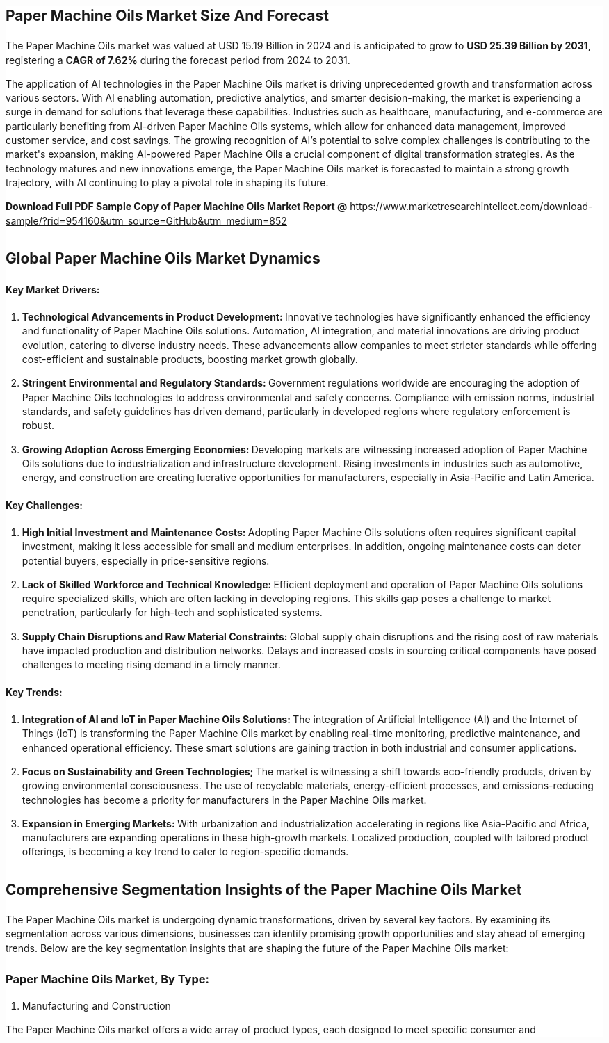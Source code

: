 <h2>Paper Machine Oils Market Size And Forecast</h2><p>The Paper Machine Oils market was valued at USD 15.19 Billion in 2024 and is anticipated to grow to <strong>USD 25.39 Billion by 2031</strong>, registering a <strong>CAGR of 7.62%</strong> during the forecast period from 2024 to 2031.</p><p>The application of AI technologies in the Paper Machine Oils market is driving unprecedented growth and transformation across various sectors. With AI enabling automation, predictive analytics, and smarter decision-making, the market is experiencing a surge in demand for solutions that leverage these capabilities. Industries such as healthcare, manufacturing, and e-commerce are particularly benefiting from AI-driven Paper Machine Oils systems, which allow for enhanced data management, improved customer service, and cost savings. The growing recognition of AI’s potential to solve complex challenges is contributing to the market's expansion, making AI-powered Paper Machine Oils a crucial component of digital transformation strategies. As the technology matures and new innovations emerge, the Paper Machine Oils market is forecasted to maintain a strong growth trajectory, with AI continuing to play a pivotal role in shaping its future.</p><p><strong>Download Full PDF Sample Copy of Paper Machine Oils Market Report @</strong>&nbsp;<a href="https://www.marketresearchintellect.com/download-sample/?rid=954160&amp;utm_source=GitHub&amp;utm_medium=852">https://www.marketresearchintellect.com/download-sample/?rid=954160&amp;utm_source=GitHub&amp;utm_medium=852</a></p><h2>Global Paper Machine Oils Market Dynamics</h2><h4><strong>Key Market Drivers:</strong></h4><ol><li><p><strong>Technological Advancements in Product Development:&nbsp;</strong>Innovative technologies have significantly enhanced the efficiency and functionality of Paper Machine Oils solutions. Automation, AI integration, and material innovations are driving product evolution, catering to diverse industry needs. These advancements allow companies to meet stricter standards while offering cost-efficient and sustainable products, boosting market growth globally.</p></li><li><p><strong>Stringent Environmental and Regulatory Standards:&nbsp;</strong>Government regulations worldwide are encouraging the adoption of Paper Machine Oils technologies to address environmental and safety concerns. Compliance with emission norms, industrial standards, and safety guidelines has driven demand, particularly in developed regions where regulatory enforcement is robust.</p></li><li><p><strong>Growing Adoption Across Emerging Economies:&nbsp;</strong>Developing markets are witnessing increased adoption of Paper Machine Oils solutions due to industrialization and infrastructure development. Rising investments in industries such as automotive, energy, and construction are creating lucrative opportunities for manufacturers, especially in Asia-Pacific and Latin America.</p></li></ol><h4><strong>Key Challenges:</strong></h4><ol><li><p><strong>High Initial Investment and Maintenance Costs:&nbsp;</strong>Adopting Paper Machine Oils solutions often requires significant capital investment, making it less accessible for small and medium enterprises. In addition, ongoing maintenance costs can deter potential buyers, especially in price-sensitive regions.</p></li><li><p><strong>Lack of Skilled Workforce and Technical Knowledge:&nbsp;</strong>Efficient deployment and operation of Paper Machine Oils solutions require specialized skills, which are often lacking in developing regions. This skills gap poses a challenge to market penetration, particularly for high-tech and sophisticated systems.</p></li><li><p><strong>Supply Chain Disruptions and Raw Material Constraints:&nbsp;</strong>Global supply chain disruptions and the rising cost of raw materials have impacted production and distribution networks. Delays and increased costs in sourcing critical components have posed challenges to meeting rising demand in a timely manner.</p></li></ol><h4><strong>Key Trends:</strong></h4><ol><li><p><strong>Integration of AI and IoT in Paper Machine Oils Solutions:&nbsp;</strong>The integration of Artificial Intelligence (AI) and the Internet of Things (IoT) is transforming the Paper Machine Oils market by enabling real-time monitoring, predictive maintenance, and enhanced operational efficiency. These smart solutions are gaining traction in both industrial and consumer applications.</p></li><li><p><strong>Focus on Sustainability and Green Technologies;&nbsp;</strong>The market is witnessing a shift towards eco-friendly products, driven by growing environmental consciousness. The use of recyclable materials, energy-efficient processes, and emissions-reducing technologies has become a priority for manufacturers in the Paper Machine Oils market.</p></li><li><p><strong>Expansion in Emerging Markets:&nbsp;</strong>With urbanization and industrialization accelerating in regions like Asia-Pacific and Africa, manufacturers are expanding operations in these high-growth markets. Localized production, coupled with tailored product offerings, is becoming a key trend to cater to region-specific demands.</p></li></ol><div class="article-main__content" data-test-id="publishing-text-block"><h2>Comprehensive Segmentation Insights of the Paper Machine Oils Market</h2><p>The Paper Machine Oils market is undergoing dynamic transformations, driven by several key factors. By examining its segmentation across various dimensions, businesses can identify promising growth opportunities and stay ahead of emerging trends. Below are the key segmentation insights that are shaping the future of the Paper Machine Oils market:</p><h3><strong>Paper Machine Oils Market, By Type:<br /></strong></h3><ol><li>Manufacturing and Construction</li></ol><p>The Paper Machine Oils market offers a wide array of product types, each designed to meet specific consumer and